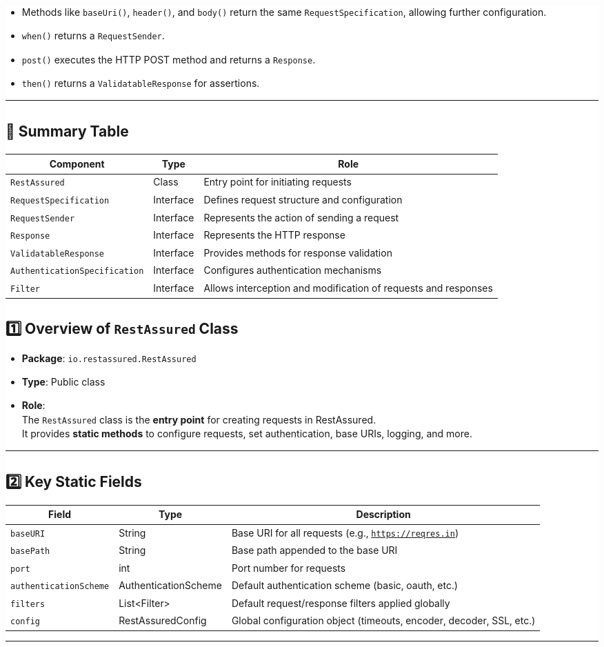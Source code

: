* Methods like `baseUri()`, `header()`, and `body()` return the same `RequestSpecification`, allowing further configuration.
    
* `when()` returns a `RequestSender`.
    
* `post()` executes the HTTP POST method and returns a `Response`.
    
* `then()` returns a `ValidatableResponse` for assertions.
    

---

## 🧩 Summary Table

| **Component** | **Type** | **Role** |
| --- | --- | --- |
| `RestAssured` | Class | Entry point for initiating requests |
| `RequestSpecification` | Interface | Defines request structure and configuration |
| `RequestSender` | Interface | Represents the action of sending a request |
| `Response` | Interface | Represents the HTTP response |
| `ValidatableResponse` | Interface | Provides methods for response validation |
| `AuthenticationSpecification` | Interface | Configures authentication mechanisms |
| `Filter` | Interface | Allows interception and modification of requests and responses |

## **1️⃣ Overview of** `RestAssured` Class

* **Package**: `io.restassured.RestAssured`
    
* **Type**: Public class
    
* **Role**:  
    The `RestAssured` class is the **entry point** for creating requests in RestAssured.  
    It provides **static methods** to configure requests, set authentication, base URIs, logging, and more.
    

---

## **2️⃣ Key Static Fields**

| Field | Type | Description |
| --- | --- | --- |
| `baseURI` | String | Base URI for all requests (e.g., [`https://reqres.in`](https://reqres.in)) |
| `basePath` | String | Base path appended to the base URI |
| `port` | int | Port number for requests |
| `authenticationScheme` | AuthenticationScheme | Default authentication scheme (basic, oauth, etc.) |
| `filters` | List&lt;Filter&gt; | Default request/response filters applied globally |
| `config` | RestAssuredConfig | Global configuration object (timeouts, encoder, decoder, SSL, etc.) |

---
